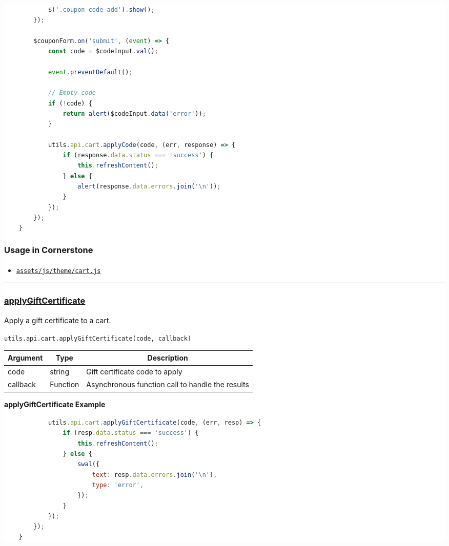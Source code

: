 ```js
            $('.coupon-code-add').show();
        });

        $couponForm.on('submit', (event) => {
            const code = $codeInput.val();

            event.preventDefault();

            // Empty code
            if (!code) {
                return alert($codeInput.data('error'));
            }

            utils.api.cart.applyCode(code, (err, response) => {
                if (response.data.status === 'success') {
                    this.refreshContent();
                } else {
                    alert(response.data.errors.join('\n'));
                }
            });
        });
    }
```

### Usage in Cornerstone

- [`assets/js/theme/cart.js`](https://github.com/bigcommerce/cornerstone/blob/master/assets/js/theme/cart.js)


---

<a id="apply-gift-certificate"></a>

### [applyGiftCertificate](https://github.com/bigcommerce/stencil-utils/blob/master/src/api/cart.js#L250)

Apply a gift certificate to a cart.

`utils.api.cart.applyGiftCertificate(code, callback)`

| Argument | Type | Description |
| -- | -- | -- |
| code | string | Gift certificate code to apply |
| callback | Function | Asynchronous function call to handle the results |


**applyGiftCertificate Example**

```js
            utils.api.cart.applyGiftCertificate(code, (err, resp) => {
                if (resp.data.status === 'success') {
                    this.refreshContent();
                } else {
                    swal({
                        text: resp.data.errors.join('\n'),
                        type: 'error',
                    });
                }
            });
        });
    }
```
